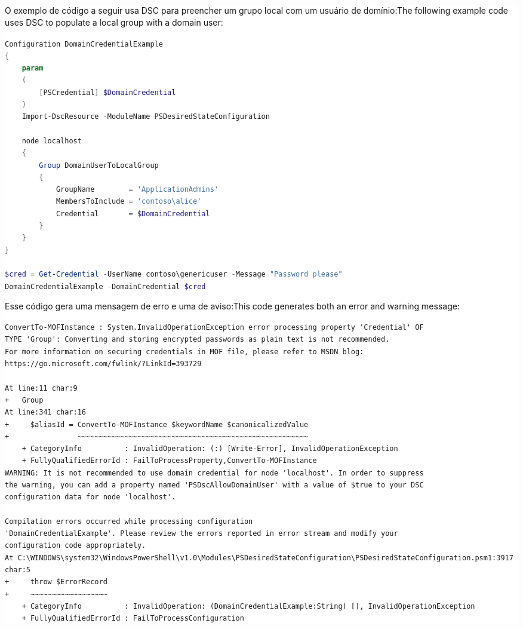 <span data-ttu-id="c2658-137">O exemplo de código a seguir usa DSC para preencher um grupo local com um usuário de domínio:</span><span class="sxs-lookup"><span data-stu-id="c2658-137">The following example code uses DSC to populate a local group with a domain user:</span></span>

```powershell
Configuration DomainCredentialExample
{
    param
    (
        [PSCredential] $DomainCredential
    )
    Import-DscResource -ModuleName PSDesiredStateConfiguration

    node localhost
    {
        Group DomainUserToLocalGroup
        {
            GroupName        = 'ApplicationAdmins'
            MembersToInclude = 'contoso\alice'
            Credential       = $DomainCredential
        }
    }
}

$cred = Get-Credential -UserName contoso\genericuser -Message "Password please"
DomainCredentialExample -DomainCredential $cred
```

<span data-ttu-id="c2658-138">Esse código gera uma mensagem de erro e uma de aviso:</span><span class="sxs-lookup"><span data-stu-id="c2658-138">This code generates both an error and warning message:</span></span>

```
ConvertTo-MOFInstance : System.InvalidOperationException error processing property 'Credential' OF
TYPE 'Group': Converting and storing encrypted passwords as plain text is not recommended.
For more information on securing credentials in MOF file, please refer to MSDN blog:
https://go.microsoft.com/fwlink/?LinkId=393729

At line:11 char:9
+   Group
At line:341 char:16
+     $aliasId = ConvertTo-MOFInstance $keywordName $canonicalizedValue
+                ~~~~~~~~~~~~~~~~~~~~~~~~~~~~~~~~~~~~~~~~~~~~~~~~~~~~~~
    + CategoryInfo          : InvalidOperation: (:) [Write-Error], InvalidOperationException
    + FullyQualifiedErrorId : FailToProcessProperty,ConvertTo-MOFInstance
WARNING: It is not recommended to use domain credential for node 'localhost'. In order to suppress
the warning, you can add a property named 'PSDscAllowDomainUser' with a value of $true to your DSC
configuration data for node 'localhost'.

Compilation errors occurred while processing configuration
'DomainCredentialExample'. Please review the errors reported in error stream and modify your
configuration code appropriately.
At C:\WINDOWS\system32\WindowsPowerShell\v1.0\Modules\PSDesiredStateConfiguration\PSDesiredStateConfiguration.psm1:3917 char:5
+     throw $ErrorRecord
+     ~~~~~~~~~~~~~~~~~~
    + CategoryInfo          : InvalidOperation: (DomainCredentialExample:String) [], InvalidOperationException
    + FullyQualifiedErrorId : FailToProcessConfiguration
```
